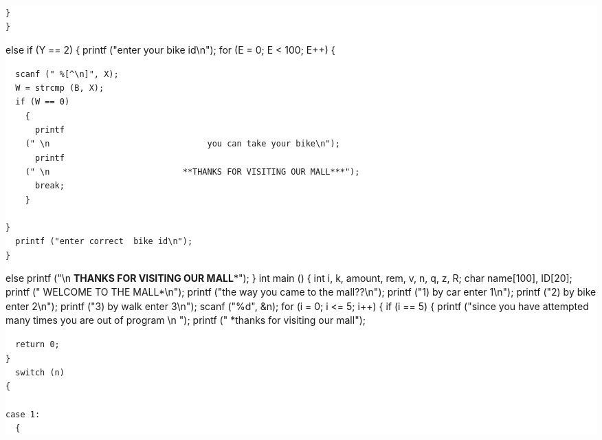 	}
    }

  else if (Y == 2)
    {
      printf ("enter your bike id\n");
      for (E = 0; E < 100; E++)
	{


	  scanf (" %[^\n]", X);
	  W = strcmp (B, X);
	  if (W == 0)
	    {
	      printf
		(" \n                                you can take your bike\n");
	      printf
		(" \n                           **THANKS FOR VISITING OUR MALL***");
	      break;
	    }

	}
      printf ("enter correct  bike id\n");
    }
  else
    printf
      ("\n                         **THANKS FOR VISITING OUR MALL***");
}
int main ()
{
  int i, k, amount, rem, v, n, q, z, R;
  char name[100], ID[20];
  printf ("                                      WELCOME TO THE MALL*\n");
  printf ("the way you came to the mall??\n");
  printf ("1)  by car enter 1\n");
  printf ("2)  by bike  enter 2\n");
  printf ("3)  by walk enter 3\n");
  scanf ("%d", &n);
  for (i = 0; i <= 5; i++)
    {
      if (i == 5)
	{
	  printf
	    ("since you have attempted many times you are out of program \n ");
	  printf (" *thanks for visiting our mall");

	  return 0;
	}
      switch (n)
	{

	case 1:
	  {
